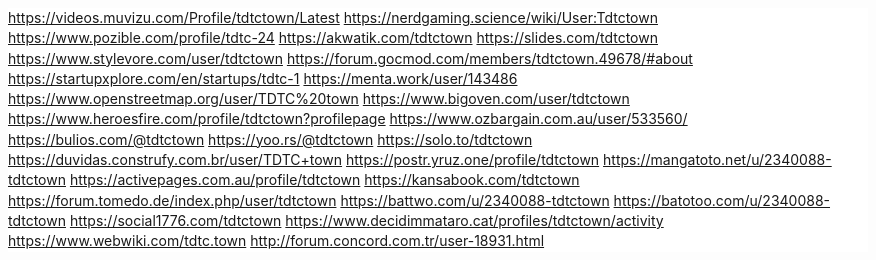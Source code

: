 <a href="https://videos.muvizu.com/Profile/tdtctown/Latest">https://videos.muvizu.com/Profile/tdtctown/Latest</a>
<a href="https://nerdgaming.science/wiki/User:Tdtctown">https://nerdgaming.science/wiki/User:Tdtctown</a>
<a href="https://www.pozible.com/profile/tdtc-24">https://www.pozible.com/profile/tdtc-24</a>
<a href="https://akwatik.com/tdtctown">https://akwatik.com/tdtctown</a>
<a href="https://slides.com/tdtctown">https://slides.com/tdtctown</a>
<a href="https://www.stylevore.com/user/tdtctown">https://www.stylevore.com/user/tdtctown</a>
<a href="https://forum.gocmod.com/members/tdtctown.49678/#about">https://forum.gocmod.com/members/tdtctown.49678/#about</a>
<a href="https://startupxplore.com/en/startups/tdtc-1">https://startupxplore.com/en/startups/tdtc-1</a>
<a href="https://menta.work/user/143486">https://menta.work/user/143486</a>
<a href="https://www.openstreetmap.org/user/TDTC%20town">https://www.openstreetmap.org/user/TDTC%20town</a>
<a href="https://www.bigoven.com/user/tdtctown">https://www.bigoven.com/user/tdtctown</a>
<a href="https://www.heroesfire.com/profile/tdtctown?profilepage">https://www.heroesfire.com/profile/tdtctown?profilepage</a>
<a href="https://www.ozbargain.com.au/user/533560/">https://www.ozbargain.com.au/user/533560/</a>
<a href="https://bulios.com/@tdtctown">https://bulios.com/@tdtctown</a>
<a href="https://yoo.rs/@tdtctown">https://yoo.rs/@tdtctown</a>
<a href="https://solo.to/tdtctown">https://solo.to/tdtctown</a>
<a href="https://duvidas.construfy.com.br/user/TDTC+town">https://duvidas.construfy.com.br/user/TDTC+town</a>
<a href="https://postr.yruz.one/profile/tdtctown">https://postr.yruz.one/profile/tdtctown</a>
<a href="https://mangatoto.net/u/2340088-tdtctown">https://mangatoto.net/u/2340088-tdtctown</a>
<a href="https://activepages.com.au/profile/tdtctown">https://activepages.com.au/profile/tdtctown</a>
<a href="https://kansabook.com/tdtctown">https://kansabook.com/tdtctown</a>
<a href="https://forum.tomedo.de/index.php/user/tdtctown">https://forum.tomedo.de/index.php/user/tdtctown</a>
<a href="https://battwo.com/u/2340088-tdtctown">https://battwo.com/u/2340088-tdtctown</a>
<a href="https://batotoo.com/u/2340088-tdtctown">https://batotoo.com/u/2340088-tdtctown</a>
<a href="https://social1776.com/tdtctown">https://social1776.com/tdtctown</a>
<a href="https://www.decidimmataro.cat/profiles/tdtctown/activity">https://www.decidimmataro.cat/profiles/tdtctown/activity</a>
<a href="https://www.webwiki.com/tdtc.town">https://www.webwiki.com/tdtc.town</a>
<a href="http://forum.concord.com.tr/user-18931.html">http://forum.concord.com.tr/user-18931.html</a>